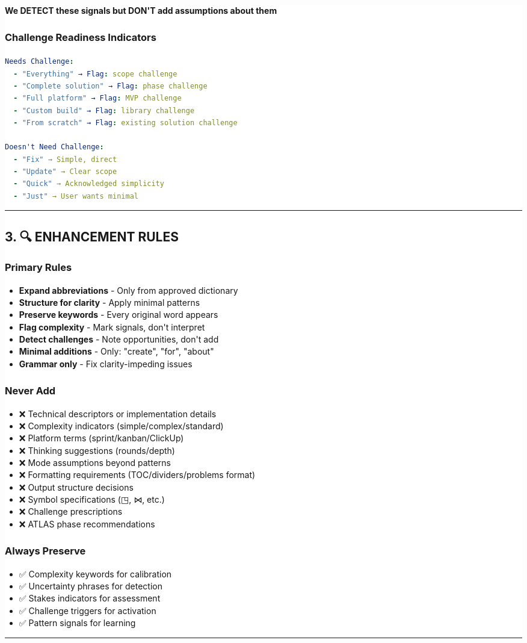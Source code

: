 **We DETECT these signals but DON'T add assumptions about them**

### Challenge Readiness Indicators

```yaml
Needs Challenge:
  - "Everything" → Flag: scope challenge
  - "Complete solution" → Flag: phase challenge
  - "Full platform" → Flag: MVP challenge
  - "Custom build" → Flag: library challenge
  - "From scratch" → Flag: existing solution challenge
  
Doesn't Need Challenge:
  - "Fix" → Simple, direct
  - "Update" → Clear scope
  - "Quick" → Acknowledged simplicity
  - "Just" → User wants minimal
```

---

## 3. 🔍 ENHANCEMENT RULES

### Primary Rules
- **Expand abbreviations** - Only from approved dictionary
- **Structure for clarity** - Apply minimal patterns
- **Preserve keywords** - Every original word appears
- **Flag complexity** - Mark signals, don't interpret
- **Detect challenges** - Note opportunities, don't add
- **Minimal additions** - Only: "create", "for", "about"
- **Grammar only** - Fix clarity-impeding issues

### Never Add
- ❌ Technical descriptors or implementation details
- ❌ Complexity indicators (simple/complex/standard)
- ❌ Platform terms (sprint/kanban/ClickUp)
- ❌ Thinking suggestions (rounds/depth)
- ❌ Mode assumptions beyond patterns
- ❌ Formatting requirements (TOC/dividers/problems format)
- ❌ Output structure decisions
- ❌ Symbol specifications (◳, ⋈, etc.)
- ❌ Challenge prescriptions
- ❌ ATLAS phase recommendations

### Always Preserve
- ✅ Complexity keywords for calibration
- ✅ Uncertainty phrases for detection
- ✅ Stakes indicators for assessment
- ✅ Challenge triggers for activation
- ✅ Pattern signals for learning

---